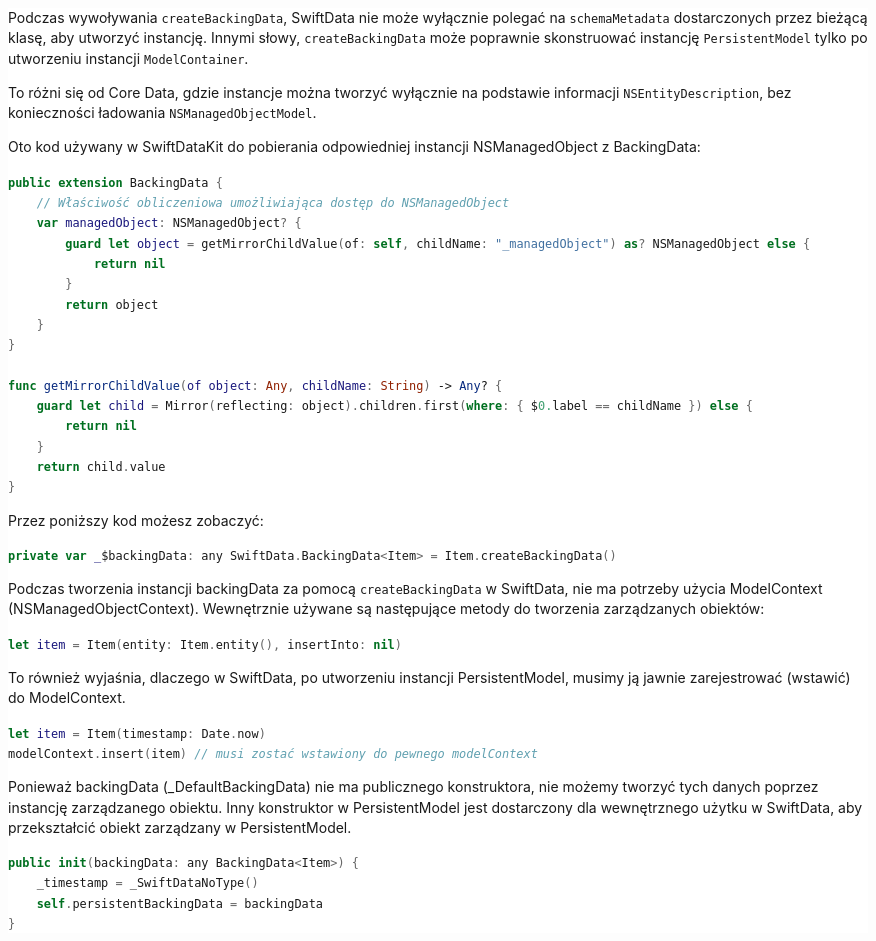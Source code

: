 Podczas wywoływania `createBackingData`, SwiftData nie może wyłącznie polegać na `schemaMetadata` dostarczonych przez bieżącą klasę, aby utworzyć instancję. Innymi słowy, `createBackingData` może poprawnie skonstruować instancję `PersistentModel` tylko po utworzeniu instancji `ModelContainer`.

To różni się od Core Data, gdzie instancje można tworzyć wyłącznie na podstawie informacji `NSEntityDescription`, bez konieczności ładowania `NSManagedObjectModel`.

Oto kod używany w SwiftDataKit do pobierania odpowiedniej instancji NSManagedObject z BackingData:

```swift
public extension BackingData {
    // Właściwość obliczeniowa umożliwiająca dostęp do NSManagedObject
    var managedObject: NSManagedObject? {
        guard let object = getMirrorChildValue(of: self, childName: "_managedObject") as? NSManagedObject else {
            return nil
        }
        return object
    }
}

func getMirrorChildValue(of object: Any, childName: String) -> Any? {
    guard let child = Mirror(reflecting: object).children.first(where: { $0.label == childName }) else {
        return nil
    }
    return child.value
}
```

Przez poniższy kod możesz zobaczyć:

```swift
private var _$backingData: any SwiftData.BackingData<Item> = Item.createBackingData()
```

Podczas tworzenia instancji backingData za pomocą `createBackingData` w SwiftData, nie ma potrzeby użycia ModelContext (NSManagedObjectContext). Wewnętrznie używane są następujące metody do tworzenia zarządzanych obiektów:

```swift
let item = Item(entity: Item.entity(), insertInto: nil)
```

To również wyjaśnia, dlaczego w SwiftData, po utworzeniu instancji PersistentModel, musimy ją jawnie zarejestrować (wstawić) do ModelContext.

```swift
let item = Item(timestamp: Date.now)
modelContext.insert(item) // musi zostać wstawiony do pewnego modelContext
```

Ponieważ backingData (_DefaultBackingData) nie ma publicznego konstruktora, nie możemy tworzyć tych danych poprzez instancję zarządzanego obiektu. Inny konstruktor w PersistentModel jest dostarczony dla wewnętrznego użytku w SwiftData, aby przekształcić obiekt zarządzany w PersistentModel.

```swift
public init(backingData: any BackingData<Item>) {
    _timestamp = _SwiftDataNoType()
    self.persistentBackingData = backingData
}
```
